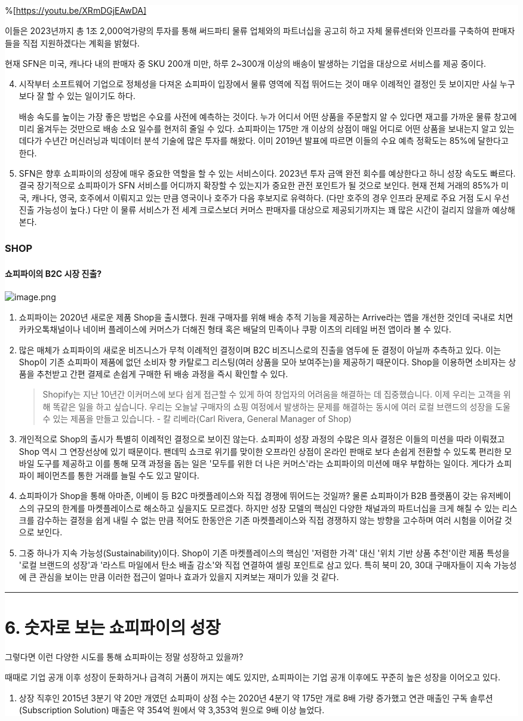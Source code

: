    %[https://youtu.be/XRmDGjEAwDA]

   이들은 2023년까지 총 1조 2,000억가량의 투자를 통해 써드파티 물류 업체와의 파트너십을 공고히 하고 자체 물류센터와 인프라를 구축하여 판매자들을 직접 지원하겠다는 계획을 밝혔다.

   현재 SFN은 미국, 캐나다 내의 판매자 중 SKU 200개 미만, 하루 2~300개 이상의 배송이 발생하는 기업을 대상으로 서비스를 제공 중이다.

4. 시작부터 소프트웨어 기업으로 정체성을 다져온 쇼피파이 입장에서 물류 영역에 직접 뛰어드는 것이 매우 이례적인 결정인 듯 보이지만 사실 누구보다 잘 할 수 있는 일이기도 하다.

   배송 속도를 높이는 가장 좋은 방법은 수요를 사전에 예측하는 것이다. 누가 어디서 어떤 상품을 주문할지 알 수 있다면 재고를 가까운 물류 창고에 미리 옮겨두는 것만으로 배송 소요 일수를 현저히 줄일 수 있다. 쇼피파이는 175만 개 이상의 상점이 매일 어디로 어떤 상품을 보내는지 알고 있는 데다가 수년간 머신러닝과 빅데이터 분석 기술에 많은 투자를 해왔다. 이미 2019년 발표에 따르면 이들의 수요 예측 정확도는 85%에 달한다고 한다.

5. SFN은 향후 쇼피파이의 성장에 매우 중요한 역할을 할 수 있는 서비스이다. 2023년 투자 금액 완전 회수를 예상한다고 하니 성장 속도도 빠르다. 결국 장기적으로 쇼피파이가 SFN 서비스를 어디까지 확장할 수 있는지가 중요한 관전 포인트가 될 것으로 보인다. 현재 전체 거래의 85%가 미국, 캐나다, 영국, 호주에서 이뤄지고 있는 만큼 영국이나 호주가 다음 후보지로 유력하다. (다만 호주의 경우 인프라 문제로 주요 거점 도시 우선 진출 가능성이 높다.) 다만 이 물류 서비스가 전 세계 크로스보더 커머스 판매자를 대상으로 제공되기까지는 꽤 많은 시간이 걸리지 않을까 예상해본다.

### SHOP
#### 쇼피파이의 B2C 시장 진출?

![image.png](https://cdn.hashnode.com/res/hashnode/image/upload/v1622004935865/eNZ2wcM1d.png)

1. 쇼피파이는 2020년 새로운 제품 Shop을 출시했다. 원래 구매자를 위해 배송 추적 기능을 제공하는 Arrive라는 앱을 개선한 것인데 국내로 치면 카카오톡채널이나 네이버 플레이스에 커머스가 더해진 형태 혹은 배달의 민족이나 쿠팡 이츠의 리테일 버전 앱이라 볼 수 있다.

2. 많은 매체가 쇼피파이의 새로운 비즈니스가 무척 이례적인 결정이며 B2C 비즈니스로의 진출을 염두에 둔 결정이 아닐까 추측하고 있다. 이는 Shop이 기존 쇼피파이 제품에 없던 소비자 향 카탈로그 리스팅(여러 상품을 모아 보여주는)을 제공하기 때문이다. Shop을 이용하면 소비자는 상품을 추천받고 간편 결제로 손쉽게 구매한 뒤 배송 과정을 즉시 확인할 수 있다.

   > Shopify는 지난 10년간 이커머스에 보다 쉽게 접근할 수 있게 하여 창업자의 어려움을 해결하는 데 집중했습니다. 이제 우리는 고객을 위해 똑같은 일을 하고 싶습니다. 우리는 오늘날 구매자의 쇼핑 여정에서 발생하는 문제를 해결하는 동시에 여러 로컬 브랜드의 성장을 도울 수 있는 제품을 만들고 있습니다. - 칼 리베라(Carl Rivera, General Manager of Shop)

3. 개인적으로 Shop의 출시가 특별히 이례적인 결정으로 보이진 않는다. 쇼피파이 성장 과정의 수많은 의사 결정은 이들의 미션을 따라 이뤄졌고 Shop 역시 그 연장선상에 있기 때문이다. 팬데믹 쇼크로 위기를 맞이한 오프라인 상점이 온라인 판매로 보다 손쉽게 전환할 수 있도록 편리한 모바일 도구를 제공하고 이를 통해 모객 과정을 돕는 일은 '모두를 위한 더 나은 커머스'라는 쇼피파이의 미션에 매우 부합하는 일이다. 게다가 쇼피파이 페이먼츠를 통한 거래를 늘릴 수도 있고 말이다.

4. 쇼피파이가 Shop을 통해 아마존, 이베이 등 B2C 마켓플레이스와 직접 경쟁에 뛰어드는 것일까? 물론 쇼피파이가 B2B 플랫폼이 갖는 유저베이스의 규모의 한계를 마켓플레이스로 해소하고 싶을지도 모르겠다. 하지만 성장 모델의 핵심인 다양한 채널과의 파트너십을 크게 해칠 수 있는 리스크를 감수하는 결정을 쉽게 내릴 수 없는 만큼 적어도 한동안은 기존 마켓플레이스와 직접 경쟁하지 않는 방향을 고수하며 여러 시험을 이어갈 것으로 보인다.

5. 그중 하나가 지속 가능성(Sustainability)이다. Shop이 기존 마켓플레이스의 핵심인 '저렴한 가격' 대신 '위치 기반 상품 추천'이란 제품 특성을 '로컬 브랜드의 성장'과 '라스트 마일에서 탄소 배출 감소'와 직접 연결하여 셀링 포인트로 삼고 있다. 특히 북미 20, 30대 구매자들이 지속 가능성에 큰 관심을 보이는 만큼 이러한 접근이 얼마나 효과가 있을지 지켜보는 재미가 있을 것 같다.

---

# 6. 숫자로 보는 쇼피파이의 성장

그렇다면 이런 다양한 시도를 통해 쇼피파이는 정말 성장하고 있을까?

때때로 기업 공개 이후 성장이 둔화하거나 급격히 거품이 꺼지는 예도 있지만, 쇼피파이는 기업 공개 이후에도 꾸준히 높은 성장을 이어오고 있다.

1. 상장 직후인 2015년 3분기 약 20만 개였던 쇼피파이 상점 수는 2020년 4분기 약 175만 개로 8배 가량 증가했고 연관 매출인 구독 솔루션(Subscription Solution) 매출은 약 354억 원에서 약 3,353억 원으로 9배 이상 늘었다.
